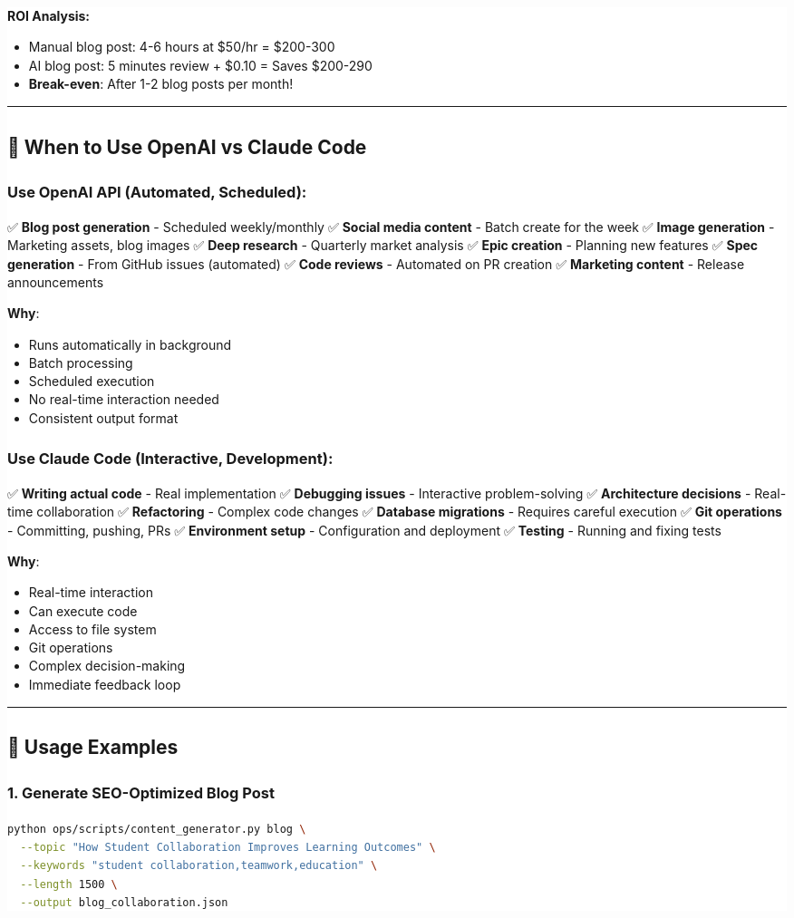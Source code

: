 **ROI Analysis:**
- Manual blog post: 4-6 hours at $50/hr = $200-300
- AI blog post: 5 minutes review + $0.10 = Saves $200-290
- **Break-even**: After 1-2 blog posts per month!

---

## 🎯 When to Use OpenAI vs Claude Code

### Use OpenAI API (Automated, Scheduled):
✅ **Blog post generation** - Scheduled weekly/monthly
✅ **Social media content** - Batch create for the week
✅ **Image generation** - Marketing assets, blog images
✅ **Deep research** - Quarterly market analysis
✅ **Epic creation** - Planning new features
✅ **Spec generation** - From GitHub issues (automated)
✅ **Code reviews** - Automated on PR creation
✅ **Marketing content** - Release announcements

**Why**:
- Runs automatically in background
- Batch processing
- Scheduled execution
- No real-time interaction needed
- Consistent output format

### Use Claude Code (Interactive, Development):
✅ **Writing actual code** - Real implementation
✅ **Debugging issues** - Interactive problem-solving
✅ **Architecture decisions** - Real-time collaboration
✅ **Refactoring** - Complex code changes
✅ **Database migrations** - Requires careful execution
✅ **Git operations** - Committing, pushing, PRs
✅ **Environment setup** - Configuration and deployment
✅ **Testing** - Running and fixing tests

**Why**:
- Real-time interaction
- Can execute code
- Access to file system
- Git operations
- Complex decision-making
- Immediate feedback loop

---

## 🚀 Usage Examples

### 1. Generate SEO-Optimized Blog Post

```bash
python ops/scripts/content_generator.py blog \
  --topic "How Student Collaboration Improves Learning Outcomes" \
  --keywords "student collaboration,teamwork,education" \
  --length 1500 \
  --output blog_collaboration.json
```
